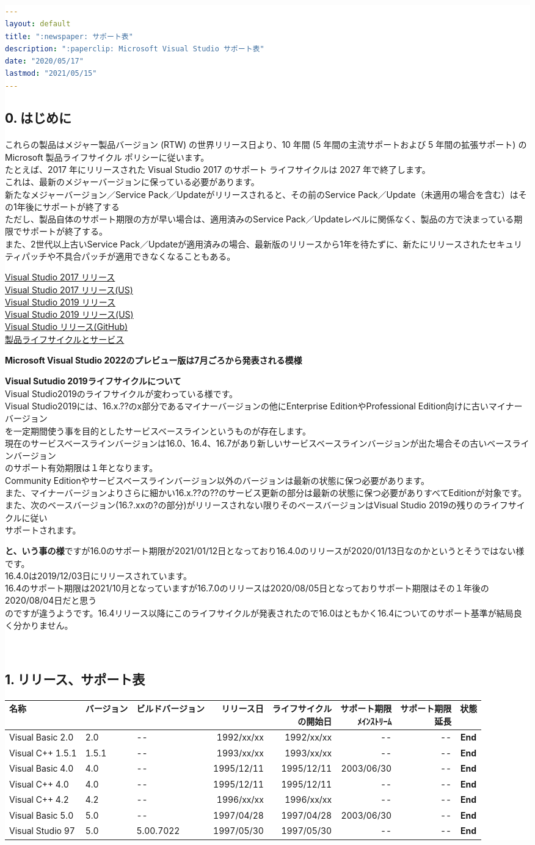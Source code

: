 ```yaml
---
layout: default
title: ":newspaper: サポート表"
description: ":paperclip: Microsoft Visual Studio サポート表"
date: "2020/05/17"
lastmod: "2021/05/15"
---
```


## 0. はじめに  
これらの製品はメジャー製品バージョン (RTW) の世界リリース日より、10 年間 (5 年間の主流サポートおよび 5 年間の拡張サポート) の Microsoft 製品ライフサイクル ポリシーに従います。  
たとえば、2017 年にリリースされた Visual Studio 2017 のサポート ライフサイクルは 2027 年で終了します。  
これは、最新のメジャーバージョンに保っている必要があります。  
新たなメジャーバージョン／Service Pack／Updateがリリースされると、その前のService Pack／Update（未適用の場合を含む）はその1年後にサポートが終了する  
ただし、製品自体のサポート期限の方が早い場合は、適用済みのService Pack／Updateレベルに関係なく、製品の方で決まっている期限でサポートが終了する。  
また、2世代以上古いService Pack／Updateが適用済みの場合、最新版のリリースから1年を待たずに、新たにリリースされたセキュリティパッチや不具合パッチが適用できなくなることもある。  

[Visual Studio 2017 リリース](https://docs.microsoft.com/ja-jp/visualstudio/install/visual-studio-build-numbers-and-release-dates?view=vs-2017)  
[Visual Studio 2017 リリース(US)](https://docs.microsoft.com/en-us/visualstudio/install/visual-studio-build-numbers-and-release-dates?view=vs-2017)  
[Visual Studio 2019 リリース](https://docs.microsoft.com/ja-jp/visualstudio/releases/2019/history)  
[Visual Studio 2019 リリース(US)](https://docs.microsoft.com/en-us/visualstudio/releases/2019/history)  
[Visual Studio リリース(GitHub)](https://github.com/MicrosoftDocs/visualstudio-docs/blob/master/docs/install/visual-studio-build-numbers-and-release-dates.md)  
[製品ライフサイクルとサービス](https://docs.microsoft.com/ja-jp/visualstudio/productinfo/vs-servicing-vs)  

**Microsoft Visual Studio 2022のプレビュー版は7月ごろから発表される模様**

**Visual Sutudio 2019ライフサイクルについて**  
Visual Studio2019のライフサイクルが変わっている様です。  
Visual Studio2019には、16.x.??のx部分であるマイナーバージョンの他にEnterprise EditionやProfessional Edition向けに古いマイナーバージョン  
を一定期間使う事を目的としたサービスベースラインというものが存在します。  
現在のサービスベースラインバージョンは16.0、16.4、16.7があり新しいサービスベースラインバージョンが出た場合その古いベースラインバージョン  
のサポート有効期限は１年となります。  
Community Editionやサービスベースラインバージョン以外のバージョンは最新の状態に保つ必要があります。  
また、マイナーバージョンよりさらに細かい16.x.??の??のサービス更新の部分は最新の状態に保つ必要がありすべてEditionが対象です。  
また、次のベースバージョン(16.?.xxの?の部分)がリリースされない限りそのベースバージョンはVisual Studio 2019の残りのライフサイクルに従い  
サポートされます。  

**と、いう事の様**ですが16.0のサポート期限が2021/01/12日となっており16.4.0のリリースが2020/01/13日なのかというとそうではない様です。  
16.4.0は2019/12/03日にリリースされています。  
16.4のサポート期限は2021/10月となっていますが16.7.0のリリースは2020/08/05日となっておりサポート期限はその１年後の2020/08/04日だと思う  
のですが違うようです。16.4リリース以降にこのライフサイクルが発表されたので16.0はともかく16.4についてのサポート基準が結局良く分かりません。  

<br />

## 1. リリース、サポート表  

| 名称                                          | バージョン   | ビルドバージョン        |      リリース日 | ライフサイクル<br>の開始日 | サポート期限<br>ﾒｲﾝｽﾄﾘｰﾑ | サポート期限<br>延長 |     状態     |
| :------------------------------------------ | :------ | :-------------- | ---------: | --------------: | -----------------: | -----------: | :--------: |
| Visual Basic 2.0                            | 2.0     | --              | 1992/xx/xx |      1992/xx/xx |                 -- |           -- |   **End**  |
| Visual C++ 1.5.1                            | 1.5.1   | --              | 1993/xx/xx |      1993/xx/xx |                 -- |           -- |   **End**  |
| Visual Basic 4.0                            | 4.0     | --              | 1995/12/11 |      1995/12/11 |         2003/06/30 |           -- |   **End**  |
| Visual C++ 4.0                              | 4.0     | --              | 1995/12/11 |      1995/12/11 |                 -- |           -- |   **End**  |
| Visual C++ 4.2                              | 4.2     | --              | 1996/xx/xx |      1996/xx/xx |                 -- |           -- |   **End**  |
| Visual Basic 5.0                            | 5.0     | --              | 1997/04/28 |      1997/04/28 |         2003/06/30 |           -- |   **End**  |
| Visual Studio 97                            | 5.0     | 5.00.7022       | 1997/05/30 |      1997/05/30 |                 -- |           -- |   **End**  |